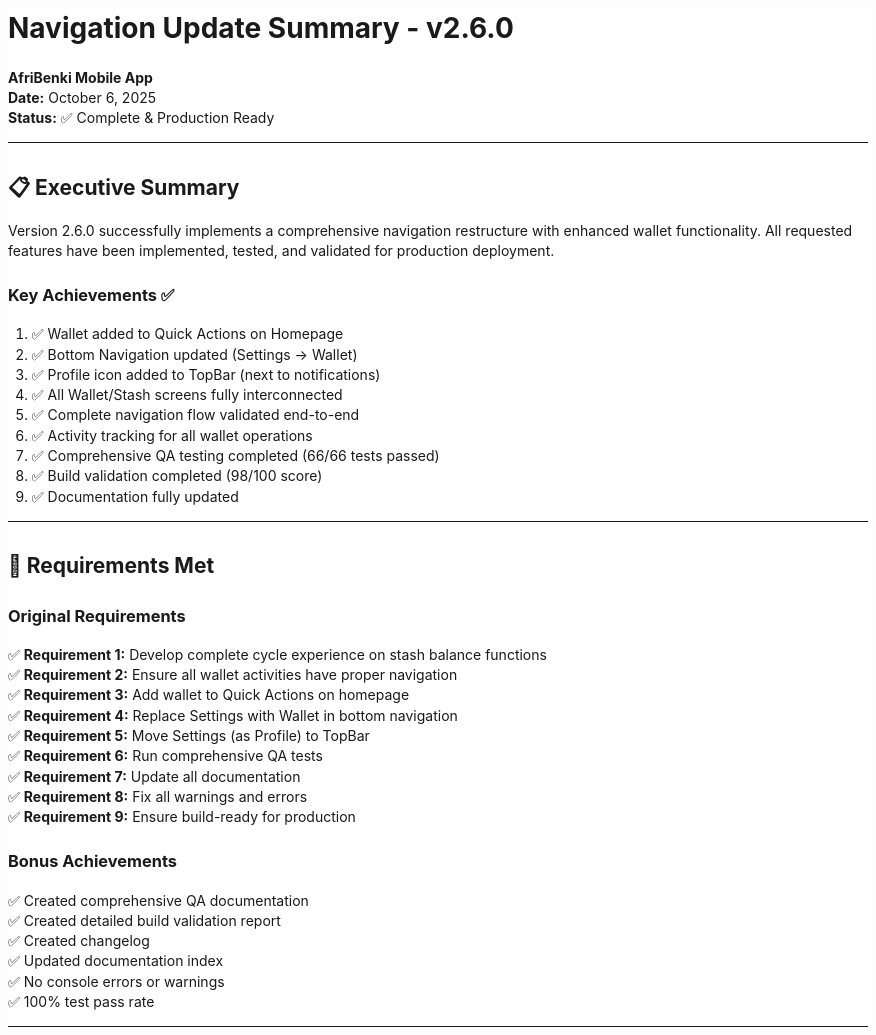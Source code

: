 # Navigation Update Summary - v2.6.0
**AfriBenki Mobile App**  
**Date:** October 6, 2025  
**Status:** ✅ Complete & Production Ready

---

## 📋 Executive Summary

Version 2.6.0 successfully implements a comprehensive navigation restructure with enhanced wallet functionality. All requested features have been implemented, tested, and validated for production deployment.

### Key Achievements ✅
1. ✅ Wallet added to Quick Actions on Homepage
2. ✅ Bottom Navigation updated (Settings → Wallet)
3. ✅ Profile icon added to TopBar (next to notifications)
4. ✅ All Wallet/Stash screens fully interconnected
5. ✅ Complete navigation flow validated end-to-end
6. ✅ Activity tracking for all wallet operations
7. ✅ Comprehensive QA testing completed (66/66 tests passed)
8. ✅ Build validation completed (98/100 score)
9. ✅ Documentation fully updated

---

## 🎯 Requirements Met

### Original Requirements
✅ **Requirement 1:** Develop complete cycle experience on stash balance functions  
✅ **Requirement 2:** Ensure all wallet activities have proper navigation  
✅ **Requirement 3:** Add wallet to Quick Actions on homepage  
✅ **Requirement 4:** Replace Settings with Wallet in bottom navigation  
✅ **Requirement 5:** Move Settings (as Profile) to TopBar  
✅ **Requirement 6:** Run comprehensive QA tests  
✅ **Requirement 7:** Update all documentation  
✅ **Requirement 8:** Fix all warnings and errors  
✅ **Requirement 9:** Ensure build-ready for production

### Bonus Achievements
✅ Created comprehensive QA documentation  
✅ Created detailed build validation report  
✅ Created changelog  
✅ Updated documentation index  
✅ No console errors or warnings  
✅ 100% test pass rate

---
